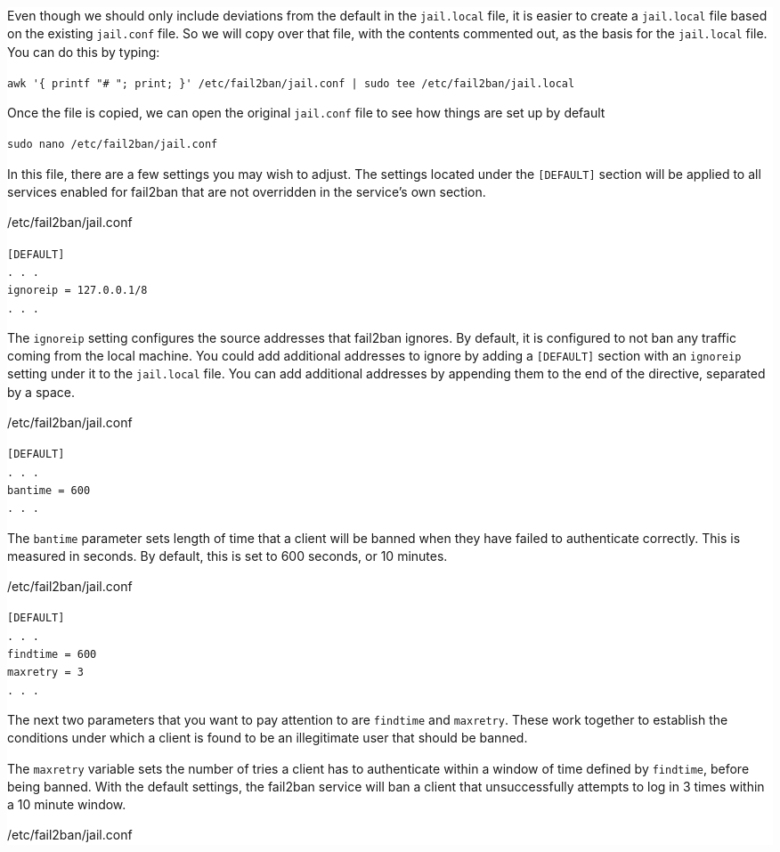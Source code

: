 Even though we should only include deviations from the default in the `jail.local` file, it is easier to create a `jail.local` file based on the existing `jail.conf` file. So we will copy over that file, with the contents commented out, as the basis for the `jail.local` file. You can do this by typing:

    awk '{ printf "# "; print; }' /etc/fail2ban/jail.conf | sudo tee /etc/fail2ban/jail.local

Once the file is copied, we can open the original `jail.conf` file to see how things are set up by default

    sudo nano /etc/fail2ban/jail.conf

In this file, there are a few settings you may wish to adjust. The settings located under the `[DEFAULT]` section will be applied to all services enabled for fail2ban that are not overridden in the service’s own section.

/etc/fail2ban/jail.conf

    [DEFAULT]
    . . .
    ignoreip = 127.0.0.1/8
    . . .

The `ignoreip` setting configures the source addresses that fail2ban ignores. By default, it is configured to not ban any traffic coming from the local machine. You could add additional addresses to ignore by adding a `[DEFAULT]` section with an `ignoreip` setting under it to the `jail.local` file. You can add additional addresses by appending them to the end of the directive, separated by a space.

/etc/fail2ban/jail.conf

    [DEFAULT]
    . . .
    bantime = 600
    . . .

The `bantime` parameter sets length of time that a client will be banned when they have failed to authenticate correctly. This is measured in seconds. By default, this is set to 600 seconds, or 10 minutes.

/etc/fail2ban/jail.conf

    [DEFAULT]
    . . .
    findtime = 600
    maxretry = 3
    . . .

The next two parameters that you want to pay attention to are `findtime` and `maxretry`. These work together to establish the conditions under which a client is found to be an illegitimate user that should be banned.

The `maxretry` variable sets the number of tries a client has to authenticate within a window of time defined by `findtime`, before being banned. With the default settings, the fail2ban service will ban a client that unsuccessfully attempts to log in 3 times within a 10 minute window.

/etc/fail2ban/jail.conf
